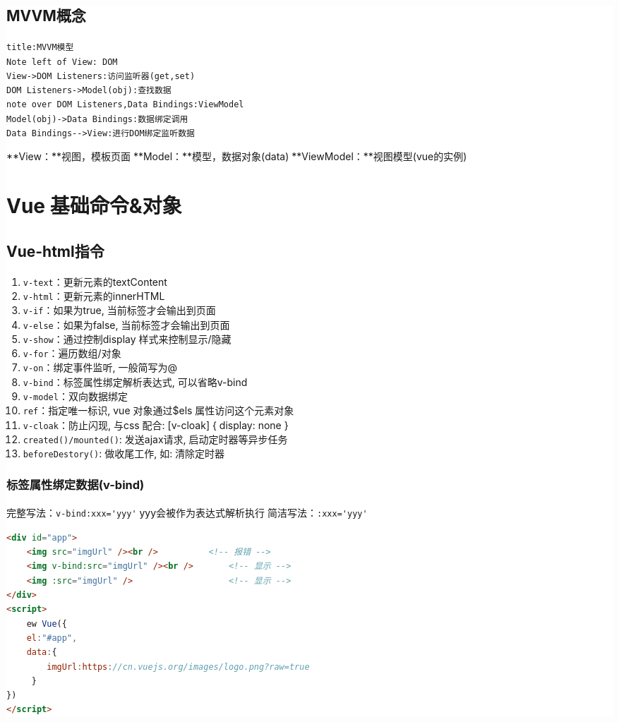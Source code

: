 ## MVVM概念

```sequence
title:MVVM模型
Note left of View: DOM
View->DOM Listeners:访问监听器(get,set)
DOM Listeners->Model(obj):查找数据
note over DOM Listeners,Data Bindings:ViewModel
Model(obj)->Data Bindings:数据绑定调用
Data Bindings-->View:进行DOM绑定监听数据
```

**View：**视图，模板页面
**Model：**模型，数据对象(data)
**ViewModel：**视图模型(vue的实例)

# Vue 基础命令&对象

## Vue-html指令

1. `v-text`：更新元素的textContent
2. `v-html`：更新元素的innerHTML
3. `v-if`：如果为true, 当前标签才会输出到页面
4. `v-else`：如果为false, 当前标签才会输出到页面
5. `v-show`：通过控制display 样式来控制显示/隐藏
6. `v-for`：遍历数组/对象
7. `v-on`：绑定事件监听, 一般简写为@
8. `v-bind`：标签属性绑定解析表达式, 可以省略v-bind
9. `v-model`：双向数据绑定
10. `ref`：指定唯一标识, vue 对象通过$els 属性访问这个元素对象
11. `v-cloak`：防止闪现, 与css 配合: [v-cloak] { display: none }
12. `created()/mounted()`: 发送ajax请求, 启动定时器等异步任务
13. `beforeDestory()`: 做收尾工作, 如: 清除定时器

### 标签属性绑定数据(v-bind)

完整写法：`v-bind:xxx='yyy'` yyy会被作为表达式解析执行
简洁写法：`:xxx='yyy'`

~~~html
<div id="app">
	<img src="imgUrl" /><br />	        <!-- 报错 -->
	<img v-bind:src="imgUrl" /><br />		<!-- 显示 -->
	<img :src="imgUrl" />            		<!-- 显示 -->
</div> 
<script>
    ew Vue({
	el:"#app",
	data:{
		imgUrl:https://cn.vuejs.org/images/logo.png?raw=true  
	 }
})
</script>
~~~
